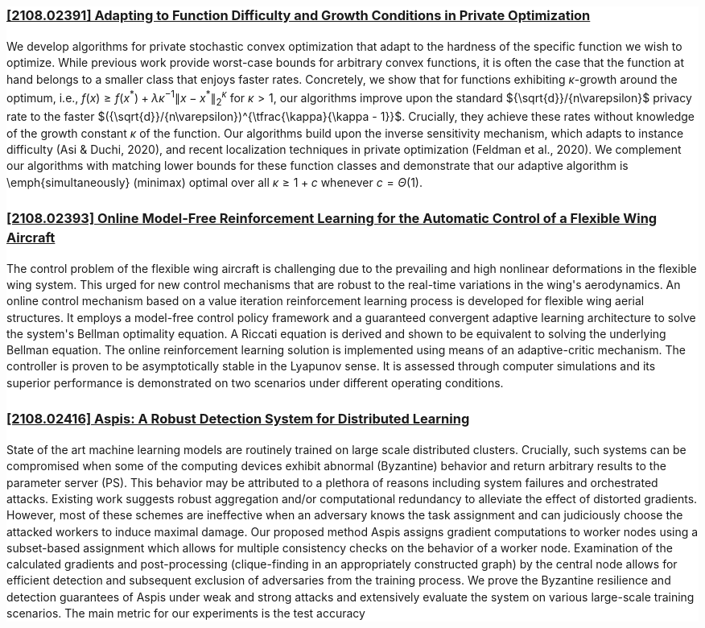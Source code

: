     

### [[2108.02391] Adapting to Function Difficulty and Growth Conditions in Private Optimization](http://arxiv.org/abs/2108.02391)


  We develop algorithms for private stochastic convex optimization that adapt
to the hardness of the specific function we wish to optimize. While previous
work provide worst-case bounds for arbitrary convex functions, it is often the
case that the function at hand belongs to a smaller class that enjoys faster
rates. Concretely, we show that for functions exhibiting $\kappa$-growth around
the optimum, i.e., $f(x) \ge f(x^*) + \lambda \kappa^{-1} \|x-x^*\|_2^\kappa$
for $\kappa > 1$, our algorithms improve upon the standard
${\sqrt{d}}/{n\varepsilon}$ privacy rate to the faster
$({\sqrt{d}}/{n\varepsilon})^{\tfrac{\kappa}{\kappa - 1}}$. Crucially, they
achieve these rates without knowledge of the growth constant $\kappa$ of the
function. Our algorithms build upon the inverse sensitivity mechanism, which
adapts to instance difficulty (Asi & Duchi, 2020), and recent localization
techniques in private optimization (Feldman et al., 2020). We complement our
algorithms with matching lower bounds for these function classes and
demonstrate that our adaptive algorithm is \emph{simultaneously} (minimax)
optimal over all $\kappa \ge 1+c$ whenever $c = \Theta(1)$.

    

### [[2108.02393] Online Model-Free Reinforcement Learning for the Automatic Control of a Flexible Wing Aircraft](http://arxiv.org/abs/2108.02393)


  The control problem of the flexible wing aircraft is challenging due to the
prevailing and high nonlinear deformations in the flexible wing system. This
urged for new control mechanisms that are robust to the real-time variations in
the wing's aerodynamics. An online control mechanism based on a value iteration
reinforcement learning process is developed for flexible wing aerial
structures. It employs a model-free control policy framework and a guaranteed
convergent adaptive learning architecture to solve the system's Bellman
optimality equation. A Riccati equation is derived and shown to be equivalent
to solving the underlying Bellman equation. The online reinforcement learning
solution is implemented using means of an adaptive-critic mechanism. The
controller is proven to be asymptotically stable in the Lyapunov sense. It is
assessed through computer simulations and its superior performance is
demonstrated on two scenarios under different operating conditions.

    

### [[2108.02416] Aspis: A Robust Detection System for Distributed Learning](http://arxiv.org/abs/2108.02416)


  State of the art machine learning models are routinely trained on large scale
distributed clusters. Crucially, such systems can be compromised when some of
the computing devices exhibit abnormal (Byzantine) behavior and return
arbitrary results to the parameter server (PS). This behavior may be attributed
to a plethora of reasons including system failures and orchestrated attacks.
Existing work suggests robust aggregation and/or computational redundancy to
alleviate the effect of distorted gradients. However, most of these schemes are
ineffective when an adversary knows the task assignment and can judiciously
choose the attacked workers to induce maximal damage. Our proposed method Aspis
assigns gradient computations to worker nodes using a subset-based assignment
which allows for multiple consistency checks on the behavior of a worker node.
Examination of the calculated gradients and post-processing (clique-finding in
an appropriately constructed graph) by the central node allows for efficient
detection and subsequent exclusion of adversaries from the training process. We
prove the Byzantine resilience and detection guarantees of Aspis under weak and
strong attacks and extensively evaluate the system on various large-scale
training scenarios. The main metric for our experiments is the test accuracy